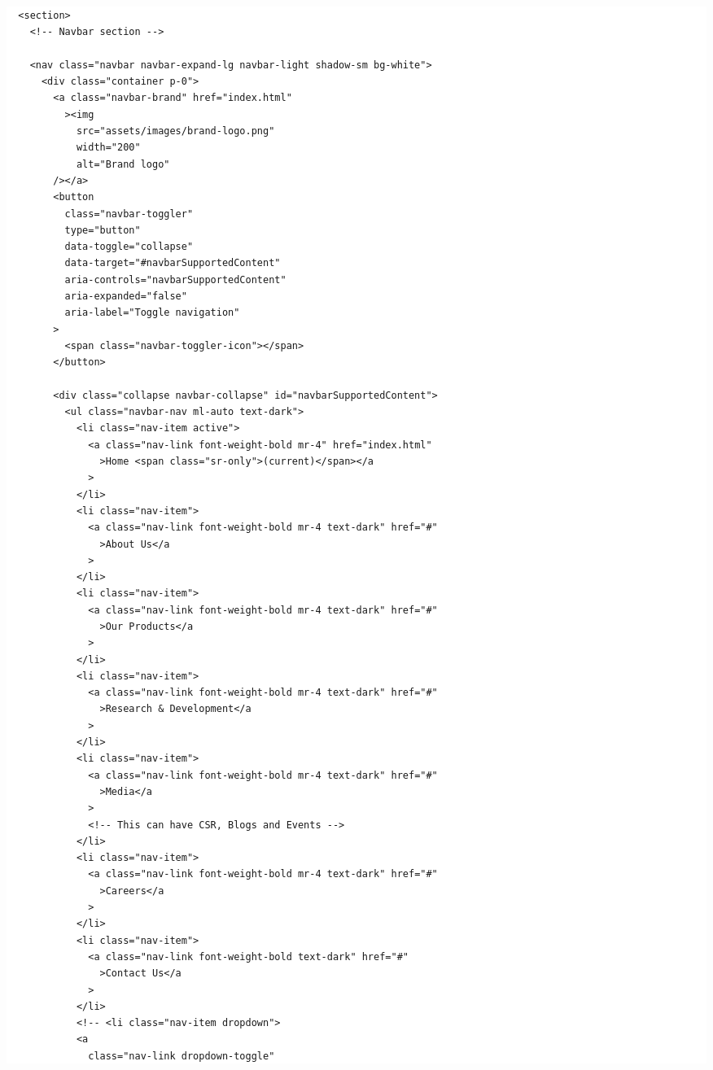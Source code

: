       <section>
        <!-- Navbar section -->

        <nav class="navbar navbar-expand-lg navbar-light shadow-sm bg-white">
          <div class="container p-0">
            <a class="navbar-brand" href="index.html"
              ><img
                src="assets/images/brand-logo.png"
                width="200"
                alt="Brand logo"
            /></a>
            <button
              class="navbar-toggler"
              type="button"
              data-toggle="collapse"
              data-target="#navbarSupportedContent"
              aria-controls="navbarSupportedContent"
              aria-expanded="false"
              aria-label="Toggle navigation"
            >
              <span class="navbar-toggler-icon"></span>
            </button>

            <div class="collapse navbar-collapse" id="navbarSupportedContent">
              <ul class="navbar-nav ml-auto text-dark">
                <li class="nav-item active">
                  <a class="nav-link font-weight-bold mr-4" href="index.html"
                    >Home <span class="sr-only">(current)</span></a
                  >
                </li>
                <li class="nav-item">
                  <a class="nav-link font-weight-bold mr-4 text-dark" href="#"
                    >About Us</a
                  >
                </li>
                <li class="nav-item">
                  <a class="nav-link font-weight-bold mr-4 text-dark" href="#"
                    >Our Products</a
                  >
                </li>
                <li class="nav-item">
                  <a class="nav-link font-weight-bold mr-4 text-dark" href="#"
                    >Research & Development</a
                  >
                </li>
                <li class="nav-item">
                  <a class="nav-link font-weight-bold mr-4 text-dark" href="#"
                    >Media</a
                  >
                  <!-- This can have CSR, Blogs and Events -->
                </li>
                <li class="nav-item">
                  <a class="nav-link font-weight-bold mr-4 text-dark" href="#"
                    >Careers</a
                  >
                </li>
                <li class="nav-item">
                  <a class="nav-link font-weight-bold text-dark" href="#"
                    >Contact Us</a
                  >
                </li>
                <!-- <li class="nav-item dropdown">
                <a
                  class="nav-link dropdown-toggle"